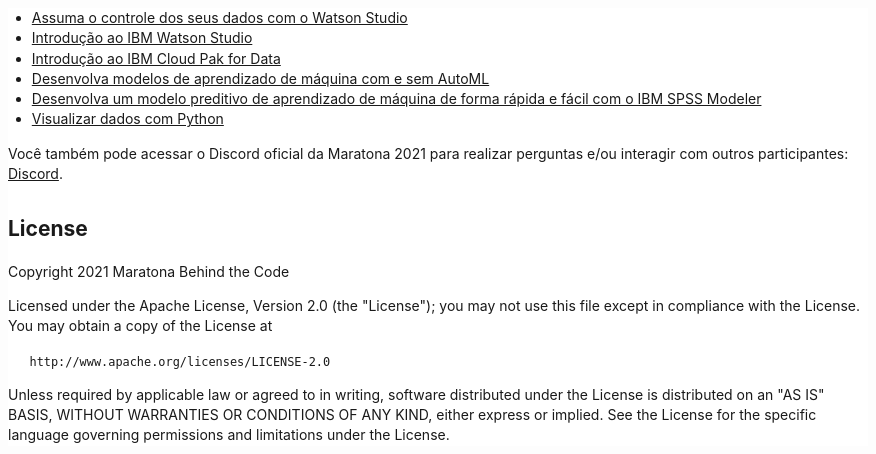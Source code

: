 - [Assuma o controle dos seus dados com o Watson Studio](https://developer.ibm.com/br/articles/overview-e-summary-ibm-watson-studio/)
- [Introdução ao IBM Watson Studio](https://developer.ibm.com/br/articles/introduction-to-ibm-watson-studio/)
- [Introdução ao IBM Cloud Pak for Data](https://developer.ibm.com/br/articles/get-started-with-ibm-cloud-pak-for-data/)
- [Desenvolva modelos de aprendizado de máquina com e sem AutoML](https://developer.ibm.com/br/articles/compare-model-building-with-and-without-automated-machine-learning/)
- [Desenvolva um modelo preditivo de aprendizado de máquina de forma rápida e fácil com o IBM SPSS Modeler](https://developer.ibm.com/br/tutorials/desenvolva-um-modelo-preditivo-de-aprendizado-de-mquina-de-forma-rpida-e-fcil-com-o-ibm-spss-modeler/)
- [Visualizar dados com Python](https://developer.ibm.com/br/patterns/visualize-data-with-python/)

Você também pode acessar o Discord oficial da Maratona 2021 para realizar perguntas e/ou interagir com outros participantes: [Discord](https://discord.gg/yJYmTGDWKH).

## License

Copyright 2021 Maratona Behind the Code

Licensed under the Apache License, Version 2.0 (the "License");
you may not use this file except in compliance with the License.
You may obtain a copy of the License at

       http://www.apache.org/licenses/LICENSE-2.0

Unless required by applicable law or agreed to in writing, software
distributed under the License is distributed on an "AS IS" BASIS,
WITHOUT WARRANTIES OR CONDITIONS OF ANY KIND, either express or implied.
See the License for the specific language governing permissions and
limitations under the License.
